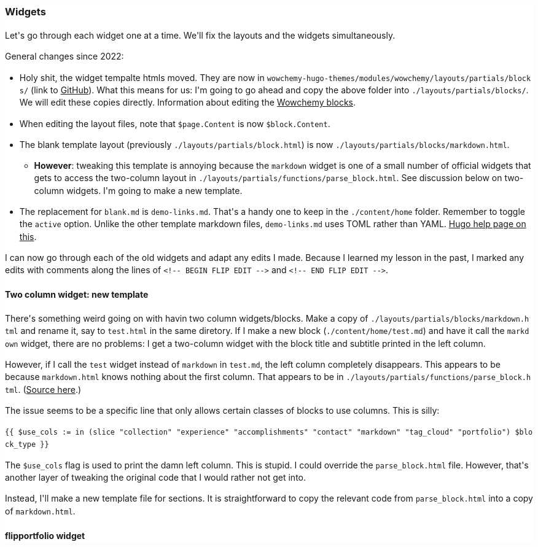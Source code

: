 ### Widgets

Let's go through each widget one at a time. We'll fix the layouts and the widgets simultaneously.

General changes since 2022:

* Holy shit, the widget tempalte htmls moved. They are now in `wowchemy-hugo-themes/modules/wowchemy/layouts/partials/blocks/` (link to [GitHub](https://github.com/wowchemy/wowchemy-hugo-themes/tree/main/modules/wowchemy/layouts/partials/blocks)). What this means for us: I'm going to go ahead and copy the above folder into `./layouts/partials/blocks/`. We will edit these copies directly. Information about editing the [Wowchemy blocks](https://wowchemy.com/blocks/).
* When editing the layout files, note that `$page.Content` is now `$block.Content`.
* The blank template layout (previously `./layouts/partials/block.html`) is now `./layouts/partials/blocks/markdown.html`.
  * **However**: tweaking this template is annoying because the `markdown` widget is one of a small number of official widgets that gets to access the two-column layout in `./layouts/partials/functions/parse_block.html`. See discussion below on two-column widgets. I'm going to make a new template.

* The replacement for `blank.md` is `demo-links.md`. That's a handy one to keep in the `./content/home` folder. Remember to toggle the `active` option. Unlike the other template markdown files, `demo-links.md` uses TOML rather than YAML. [Hugo help page on this](https://gohugo.io/content-management/front-matter/).

I can now go through each of the old widgets and adapt any edits I made. Because I learned my lesson in the past, I marked any edits with comments along the lines of `<!-- BEGIN FLIP EDIT -->` and `<!-- END FLIP EDIT -->`.

#### Two column widget: new template

There's something weird going on with havin two column widgets/blocks. Make a copy of `./layouts/partials/blocks/markdown.html` and rename it, say to `test.html` in the same diretory. If I make a new block (`./content/home/test.md`)  and have it call the `markdown` widget, there are no problems: I get a two-column widget with the block title and subtitle printed in the left column. 

However, if I call the `test` widget instead of `markdown` in `test.md`, the left column completely disappears. This appears to be because `markdown.html` knows nothing about the first column. That appears to be in `./layouts/partials/functions/parse_block.html`. ([Source here](https://github.com/wowchemy/wowchemy-hugo-themes/blob/main/modules/wowchemy/layouts/partials/functions/parse_block.html).)

The issue seems to be a  specific line that only allows certain classes of blocks to use columns. This is silly:

```
{{ $use_cols := in (slice "collection" "experience" "accomplishments" "contact" "markdown" "tag_cloud" "portfolio") $block_type }}
```

The `$use_cols` flag is used to print the damn left column. This is stupid. I could override the `parse_block.html` file. However, that's another layer of tweaking the original code that I would rather not get into. 

Instead, I'll make a new template file for sections. It is straightforward to copy the relevant code from `parse_block.html` into a copy of `markdown.html`. 

#### flipportfolio widget
